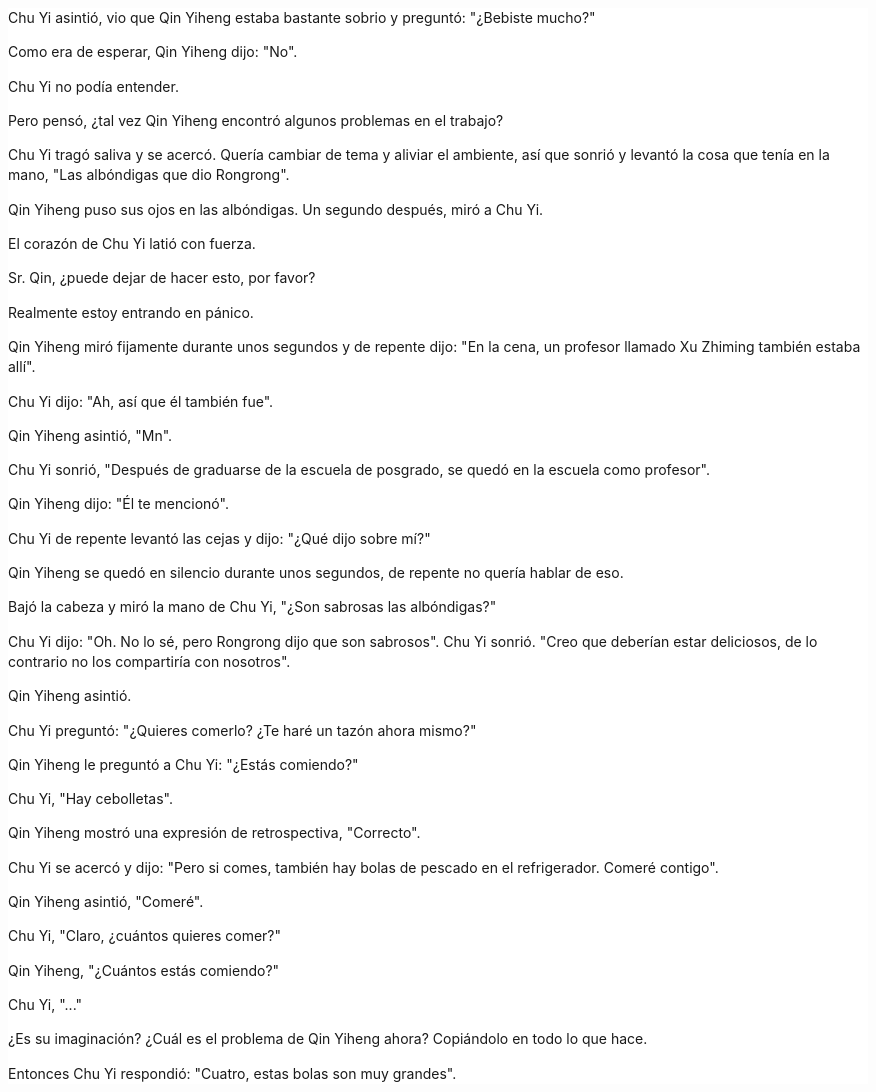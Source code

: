 Chu Yi asintió, vio que Qin Yiheng estaba bastante sobrio y preguntó: "¿Bebiste mucho?"

Como era de esperar, Qin Yiheng dijo: "No".

Chu Yi no podía entender.

Pero pensó, ¿tal vez Qin Yiheng encontró algunos problemas en el trabajo?

Chu Yi tragó saliva y se acercó. Quería cambiar de tema y aliviar el ambiente, así que sonrió y levantó la cosa que tenía en la mano, "Las albóndigas que dio Rongrong".

Qin Yiheng puso sus ojos en las albóndigas. Un segundo después, miró a Chu Yi.

El corazón de Chu Yi latió con fuerza.

Sr. Qin, ¿puede dejar de hacer esto, por favor?

Realmente estoy entrando en pánico.

Qin Yiheng miró fijamente durante unos segundos y de repente dijo: "En la cena, un profesor llamado Xu Zhiming también estaba allí".

Chu Yi dijo: "Ah, así que él también fue".

Qin Yiheng asintió, "Mn".

Chu Yi sonrió, "Después de graduarse de la escuela de posgrado, se quedó en la escuela como profesor".

Qin Yiheng dijo: "Él te mencionó".

Chu Yi de repente levantó las cejas y dijo: "¿Qué dijo sobre mí?"

Qin Yiheng se quedó en silencio durante unos segundos, de repente no quería hablar de eso.

Bajó la cabeza y miró la mano de Chu Yi, "¿Son sabrosas las albóndigas?"

Chu Yi dijo: "Oh. No lo sé, pero Rongrong dijo que son sabrosos". Chu Yi sonrió. "Creo que deberían estar deliciosos, de lo contrario no los compartiría con nosotros".

Qin Yiheng asintió.

Chu Yi preguntó: "¿Quieres comerlo? ¿Te haré un tazón ahora mismo?"

Qin Yiheng le preguntó a Chu Yi: "¿Estás comiendo?"

Chu Yi, "Hay cebolletas".

Qin Yiheng mostró una expresión de retrospectiva, "Correcto".

Chu Yi se acercó y dijo: "Pero si comes, también hay bolas de pescado en el refrigerador. Comeré contigo".

Qin Yiheng asintió, "Comeré".

Chu Yi, "Claro, ¿cuántos quieres comer?"

Qin Yiheng, "¿Cuántos estás comiendo?"

Chu Yi, "..."

¿Es su imaginación? ¿Cuál es el problema de Qin Yiheng ahora? Copiándolo en todo lo que hace.

Entonces Chu Yi respondió: "Cuatro, estas bolas son muy grandes".
